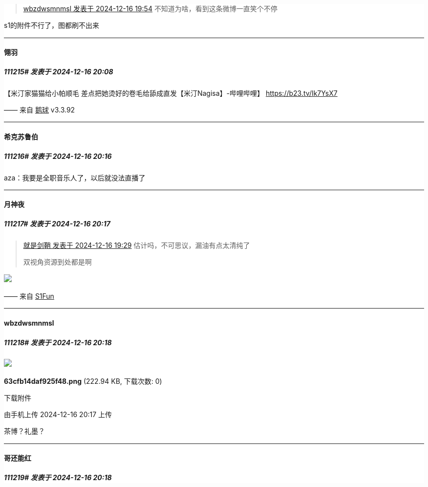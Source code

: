 <blockquote><a href="httphttps://bbs.saraba1st.com/2b/forum.php?mod=redirect&amp;goto=findpost&amp;pid=66940917&amp;ptid=2184782" target="_blank">wbzdwsmnmsl 发表于 2024-12-16 19:54</a>
不知道为啥，看到这条微博一直笑个不停</blockquote>
s1的附件不行了，图都刷不出来


*****

####  翎羽  
##### 111215#       发表于 2024-12-16 20:08

【米汀家猫猫给小帕顺毛 差点把她烫好的卷毛给舔成直发【米汀Nagisa】-哔哩哔哩】 https://b23.tv/Ik7YsX7

—— 来自 [鹅球](https://www.pgyer.com/GcUxKd4w) v3.3.92


*****

####  希克苏鲁伯  
##### 111216#       发表于 2024-12-16 20:16

aza：我要是全职音乐人了，以后就没法直播了

*****

####  月神夜  
##### 111217#       发表于 2024-12-16 20:17

<blockquote><a href="httphttps://bbs.saraba1st.com/2b/forum.php?mod=redirect&amp;goto=findpost&amp;pid=66940740&amp;ptid=2184782" target="_blank">就是剑鞘 发表于 2024-12-16 19:29</a>
估计吗，不可思议，漏油有点太清纯了

双视角资源到处都是啊</blockquote>
<img src="https://static.saraba1st.com/image/smiley/face2017/105.png" referrerpolicy="no-referrer">

—— 来自 [S1Fun](https://s1fun.koalcat.com)

*****

####  wbzdwsmnmsl  
##### 111218#       发表于 2024-12-16 20:18

<img src="https://img.saraba1st.com/forum/202412/16/201741f3af68u3eepwubwe.png" referrerpolicy="no-referrer">

<strong>63cfb14daf925f48.png</strong> (222.94 KB, 下载次数: 0)

下载附件

由手机上传
2024-12-16 20:17 上传

茶博？礼墨？

*****

####  哥还能红  
##### 111219#       发表于 2024-12-16 20:18
